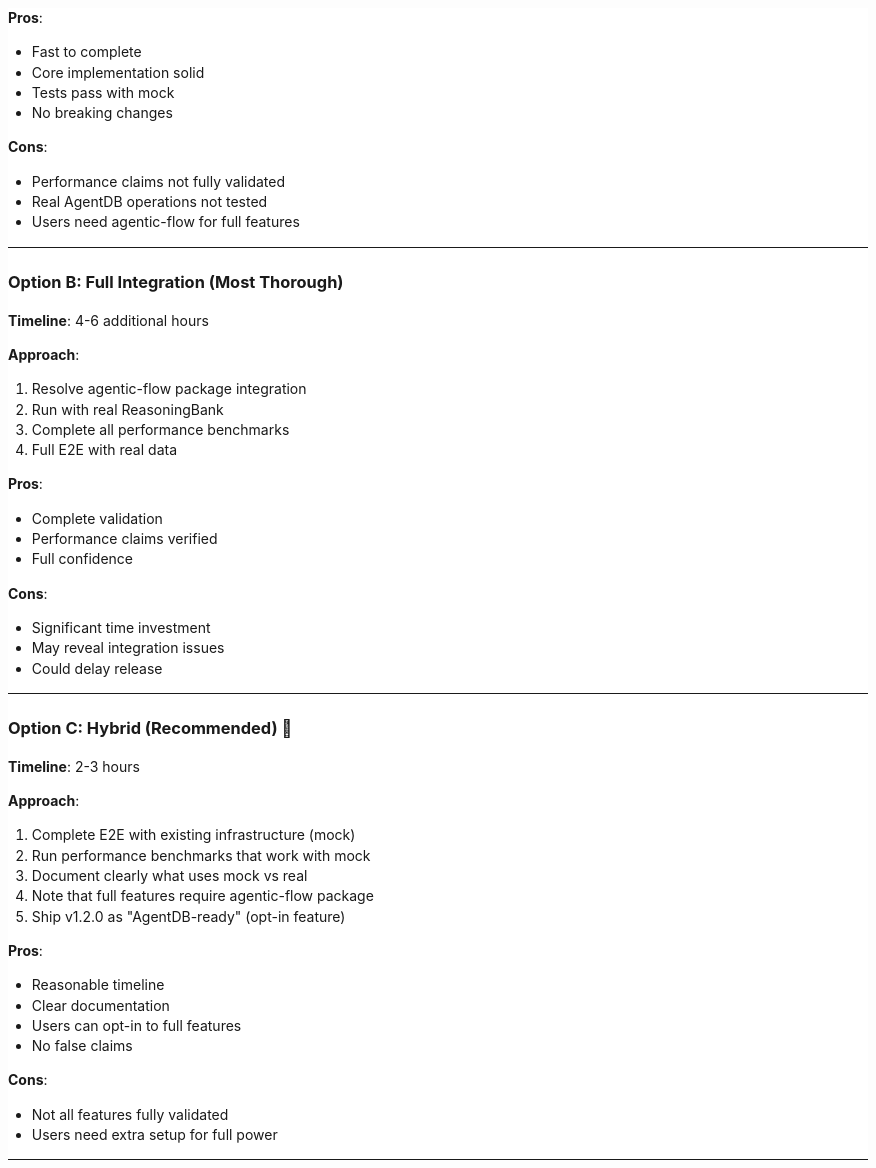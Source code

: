 **Pros**:
- Fast to complete
- Core implementation solid
- Tests pass with mock
- No breaking changes

**Cons**:
- Performance claims not fully validated
- Real AgentDB operations not tested
- Users need agentic-flow for full features

---

### Option B: Full Integration (Most Thorough)
**Timeline**: 4-6 additional hours

**Approach**:
1. Resolve agentic-flow package integration
2. Run with real ReasoningBank
3. Complete all performance benchmarks
4. Full E2E with real data

**Pros**:
- Complete validation
- Performance claims verified
- Full confidence

**Cons**:
- Significant time investment
- May reveal integration issues
- Could delay release

---

### Option C: Hybrid (Recommended) 🎯
**Timeline**: 2-3 hours

**Approach**:
1. Complete E2E with existing infrastructure (mock)
2. Run performance benchmarks that work with mock
3. Document clearly what uses mock vs real
4. Note that full features require agentic-flow package
5. Ship v1.2.0 as "AgentDB-ready" (opt-in feature)

**Pros**:
- Reasonable timeline
- Clear documentation
- Users can opt-in to full features
- No false claims

**Cons**:
- Not all features fully validated
- Users need extra setup for full power

---
